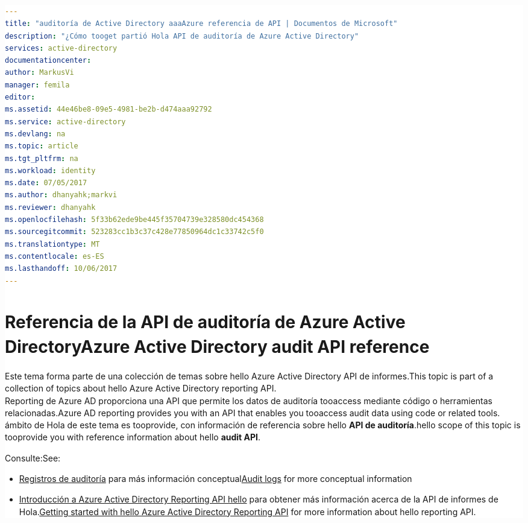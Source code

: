 ```yaml
---
title: "auditoría de Active Directory aaaAzure referencia de API | Documentos de Microsoft"
description: "¿Cómo tooget partió Hola API de auditoría de Azure Active Directory"
services: active-directory
documentationcenter: 
author: MarkusVi
manager: femila
editor: 
ms.assetid: 44e46be8-09e5-4981-be2b-d474aaa92792
ms.service: active-directory
ms.devlang: na
ms.topic: article
ms.tgt_pltfrm: na
ms.workload: identity
ms.date: 07/05/2017
ms.author: dhanyahk;markvi
ms.reviewer: dhanyahk
ms.openlocfilehash: 5f33b62ede9be445f35704739e328580dc454368
ms.sourcegitcommit: 523283cc1b3c37c428e77850964dc1c33742c5f0
ms.translationtype: MT
ms.contentlocale: es-ES
ms.lasthandoff: 10/06/2017
---
```

# <a name="azure-active-directory-audit-api-reference"></a><span data-ttu-id="3e46e-103">Referencia de la API de auditoría de Azure Active Directory</span><span class="sxs-lookup"><span data-stu-id="3e46e-103">Azure Active Directory audit API reference</span></span>
<span data-ttu-id="3e46e-104">Este tema forma parte de una colección de temas sobre hello Azure Active Directory API de informes.</span><span class="sxs-lookup"><span data-stu-id="3e46e-104">This topic is part of a collection of topics about hello Azure Active Directory reporting API.</span></span>  
<span data-ttu-id="3e46e-105">Reporting de Azure AD proporciona una API que permite los datos de auditoría tooaccess mediante código o herramientas relacionadas.</span><span class="sxs-lookup"><span data-stu-id="3e46e-105">Azure AD reporting provides you with an API that enables you tooaccess audit data using code or related tools.</span></span>
<span data-ttu-id="3e46e-106">ámbito de Hola de este tema es tooprovide, con información de referencia sobre hello **API de auditoría**.</span><span class="sxs-lookup"><span data-stu-id="3e46e-106">hello scope of this topic is tooprovide you with reference information about hello **audit API**.</span></span>

<span data-ttu-id="3e46e-107">Consulte:</span><span class="sxs-lookup"><span data-stu-id="3e46e-107">See:</span></span>

* <span data-ttu-id="3e46e-108">[Registros de auditoría](active-directory-reporting-azure-portal.md#activity-reports) para más información conceptual</span><span class="sxs-lookup"><span data-stu-id="3e46e-108">[Audit logs](active-directory-reporting-azure-portal.md#activity-reports)  for more conceptual information</span></span>

* <span data-ttu-id="3e46e-109">[Introducción a Azure Active Directory Reporting API hello](active-directory-reporting-api-getting-started.md) para obtener más información acerca de la API de informes de Hola.</span><span class="sxs-lookup"><span data-stu-id="3e46e-109">[Getting started with hello Azure Active Directory Reporting API](active-directory-reporting-api-getting-started.md) for more information about hello reporting API.</span></span>
